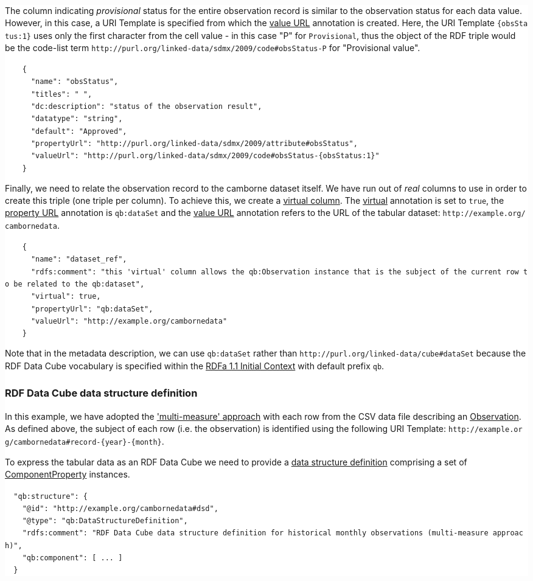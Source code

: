 The column indicating _provisional_ status for the entire observation record is similar to the observation status for each data value. However, in this case, a URI Template is specified from which the [value URL](http://www.w3.org/TR/tabular-data-model/#dfn-cell-value-url) annotation is created. Here, the URI Template `{obsStatus:1}` uses only the first character from the cell value - in this case "P" for `Provisional`, thus the object of the RDF triple would be the code-list term `http://purl.org/linked-data/sdmx/2009/code#obsStatus-P` for "Provisional value".

```
    {
      "name": "obsStatus",
      "titles": " ",
      "dc:description": "status of the observation result",
      "datatype": "string",
      "default": "Approved",
      "propertyUrl": "http://purl.org/linked-data/sdmx/2009/attribute#obsStatus",
      "valueUrl": "http://purl.org/linked-data/sdmx/2009/code#obsStatus-{obsStatus:1}"
    }
```

Finally, we need to relate the observation record to the camborne dataset itself. We have run out of _real_ columns to use in order to create this triple (one triple per column). To achieve this, we create a [virtual column](http://www.w3.org/TR/tabular-data-model/#dfn-virtual-column). The [virtual](http://www.w3.org/TR/tabular-data-model/#dfn-column-virtual) annotation is set to `true`, the [property URL](http://www.w3.org/TR/tabular-data-model/#dfn-cell-property-url) annotation is `qb:dataSet` and the [value URL](http://www.w3.org/TR/tabular-data-model/#dfn-cell-value-url) annotation refers to the URL of the tabular dataset: `http://example.org/cambornedata`.

```
    {
      "name": "dataset_ref",
      "rdfs:comment": "this 'virtual' column allows the qb:Observation instance that is the subject of the current row to be related to the qb:dataset",
      "virtual": true,
      "propertyUrl": "qb:dataSet",
      "valueUrl": "http://example.org/cambornedata"
    }
```

Note that in the metadata description, we can use `qb:dataSet` rather than `http://purl.org/linked-data/cube#dataSet` because the RDF Data Cube vocabulary is specified within the [RDFa 1.1 Initial Context](http://www.w3.org/2011/rdfa-context/rdfa-1.1) with default prefix `qb`.

### RDF Data Cube data structure definition ###

In this example, we have adopted the ['multi-measure' approach][3] with each row from the CSV data file describing an [Observation](http://www.w3.org/TR/vocab-data-cube/#ref_qb_Observation). As defined above, the subject of each row (i.e. the observation) is identified using the following URI Template: `http://example.org/cambornedata#record-{year}-{month}`.

To express the tabular data as an RDF Data Cube we need to provide a [data structure definition](http://www.w3.org/TR/vocab-data-cube/#dsd) comprising a set of [ComponentProperty](http://www.w3.org/TR/vocab-data-cube/#ref_qb_ComponentProperty) instances.


```
  "qb:structure": {
    "@id": "http://example.org/cambornedata#dsd",
    "@type": "qb:DataStructureDefinition",
    "rdfs:comment": "RDF Data Cube data structure definition for historical monthly observations (multi-measure approach)",
    "qb:component": [ ... ]
  }
```


[1]: http://www.metoffice.gov.uk/pub/data/weather/uk/climate/stationdata/cambornedata.txt
[2]: http://www.w3.org/TR/vocab-data-cube/
[3]: http://www.w3.org/TR/vocab-data-cube/#h4_dsd-mm-obs
[4]: http://www.metoffice.gov.uk/climate/uk/about/station-data/import
[5]: http://www.w3.org/TR/tabular-data-model/Overview.html#dfn-column-titles
